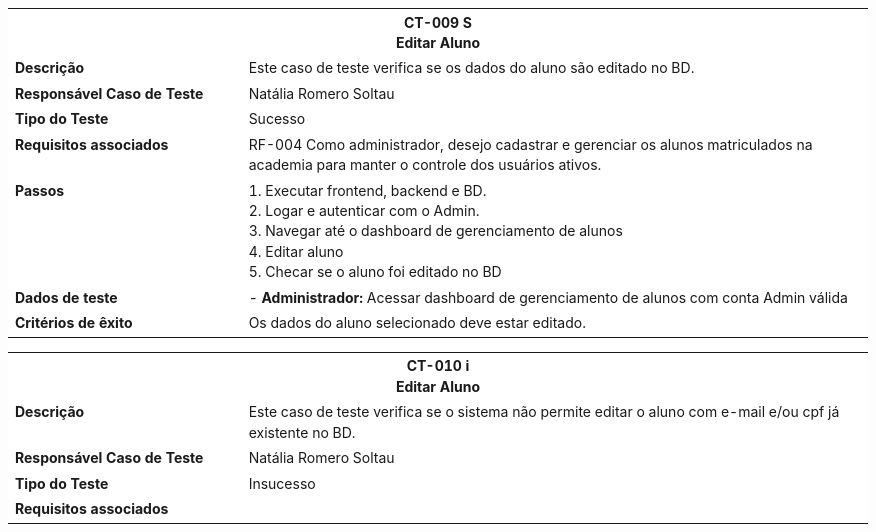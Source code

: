 
<table>
  <tr>
    <th colspan="2" width="1000">CT-009 S<br>Editar Aluno</th>
  </tr>
  <tr>
    <td width="150"><strong>Descrição</strong></td>
    <td>Este caso de teste verifica se os dados do aluno são editado no BD.</td>
  </tr>
  <tr>
    <td><strong>Responsável Caso de Teste </strong></td>
    <td width="430">Natália Romero Soltau</td>
  </tr>
 <tr>
    <td><strong>Tipo do Teste</strong></td>
    <td width="430">Sucesso</td>
  </tr> 
  <tr>
    <td><strong>Requisitos associados</strong></td>
    <td>RF-004	Como administrador, desejo cadastrar e gerenciar os alunos matriculados na academia para manter o controle dos usuários ativos.</td>
  </tr>
  <tr>
    <td><strong>Passos</strong></td>
    <td>
      1. Executar frontend, backend e BD.<br>
      2. Logar e autenticar com o Admin.<br>
      3. Navegar até o dashboard de gerenciamento de alunos <br>
      4. Editar aluno <br>
      5. Checar se o aluno foi editado no BD<br>
      </td>
  </tr>
    <tr>
    <td><strong>Dados de teste</strong></td>
    <td>
      - <strong>Administrador:</strong> Acessar dashboard de gerenciamento de alunos com conta Admin válida<br>
  </tr>
    <tr>
    <td><strong>Critérios de êxito</strong></td>
    <td> Os dados do aluno selecionado deve estar editado.</td>
  </tr>
</table>

<table>
  <tr>
    <th colspan="2" width="1000">CT-010 i<br>Editar Aluno</th>
  </tr>
  <tr>
    <td width="150"><strong>Descrição</strong></td>
    <td>Este caso de teste verifica se o sistema não permite editar o aluno com e-mail e/ou cpf já existente no BD.</td>
  </tr>
  <tr>
    <td><strong>Responsável Caso de Teste </strong></td>
    <td width="430">Natália Romero Soltau</td>
  </tr>
 <tr>
    <td><strong>Tipo do Teste</strong></td>
    <td width="430">Insucesso</td>
  </tr> 
  <tr>
    <td><strong>Requisitos associados</strong></td>